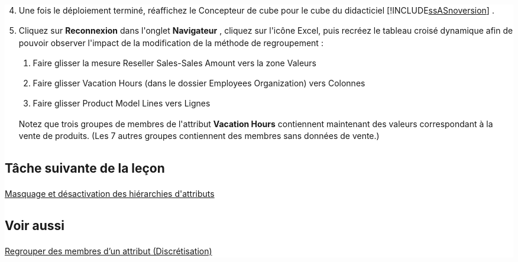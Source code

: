 4.  Une fois le déploiement terminé, réaffichez le Concepteur de cube pour le cube du didacticiel [!INCLUDE[ssASnoversion](../includes/ssasnoversion-md.md)] .  
  
5.  Cliquez sur **Reconnexion** dans l'onglet **Navigateur** , cliquez sur l'icône Excel, puis recréez le tableau croisé dynamique afin de pouvoir observer l'impact de la modification de la méthode de regroupement :  
  
    1.  Faire glisser la mesure Reseller Sales-Sales Amount vers la zone Valeurs  
  
    2.  Faire glisser Vacation Hours (dans le dossier Employees Organization) vers Colonnes  
  
    3.  Faire glisser Product Model Lines vers Lignes  
  
    Notez que trois groupes de membres de l'attribut **Vacation Hours** contiennent maintenant des valeurs correspondant à la vente de produits. (Les 7 autres groupes contiennent des membres sans données de vente.)  
  
## <a name="next-task-in-lesson"></a>Tâche suivante de la leçon  
[Masquage et désactivation des hiérarchies d'attributs](../analysis-services/lesson-4-4-hiding-and-disabling-attribute-hierarchies.md)  
  
## <a name="see-also"></a>Voir aussi  
[Regrouper des membres d’un attribut &#40;Discrétisation&#41;](../analysis-services/multidimensional-models/attribute-properties-group-attribute-members.md)  
  
  
  

